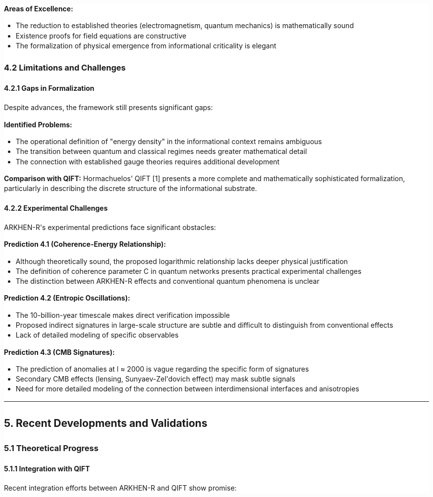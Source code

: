 **Areas of Excellence:**
- The reduction to established theories (electromagnetism, quantum mechanics) is mathematically sound
- Existence proofs for field equations are constructive
- The formalization of physical emergence from informational criticality is elegant

### 4.2 Limitations and Challenges

#### 4.2.1 Gaps in Formalization

Despite advances, the framework still presents significant gaps:

**Identified Problems:**
- The operational definition of "energy density" in the informational context remains ambiguous
- The transition between quantum and classical regimes needs greater mathematical detail
- The connection with established gauge theories requires additional development

**Comparison with QIFT:**
Hormachuelos' QIFT [1] presents a more complete and mathematically sophisticated formalization, particularly in describing the discrete structure of the informational substrate.

#### 4.2.2 Experimental Challenges

ARKHEN-R's experimental predictions face significant obstacles:

**Prediction 4.1 (Coherence-Energy Relationship):**
- Although theoretically sound, the proposed logarithmic relationship lacks deeper physical justification
- The definition of coherence parameter C in quantum networks presents practical experimental challenges
- The distinction between ARKHEN-R effects and conventional quantum phenomena is unclear

**Prediction 4.2 (Entropic Oscillations):**
- The 10-billion-year timescale makes direct verification impossible
- Proposed indirect signatures in large-scale structure are subtle and difficult to distinguish from conventional effects
- Lack of detailed modeling of specific observables

**Prediction 4.3 (CMB Signatures):**
- The prediction of anomalies at l ≈ 2000 is vague regarding the specific form of signatures
- Secondary CMB effects (lensing, Sunyaev-Zel'dovich effect) may mask subtle signals
- Need for more detailed modeling of the connection between interdimensional interfaces and anisotropies

---

## 5. Recent Developments and Validations

### 5.1 Theoretical Progress

#### 5.1.1 Integration with QIFT

Recent integration efforts between ARKHEN-R and QIFT show promise:

